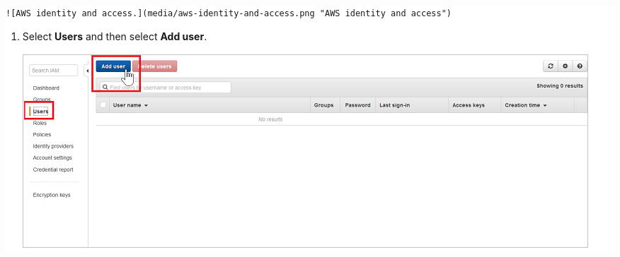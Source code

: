     ![AWS identity and access.](media/aws-identity-and-access.png "AWS identity and access")

1. Select **Users** and then select **Add user**.

    ![AWS users.](media/aws-users.png "AWS users")
